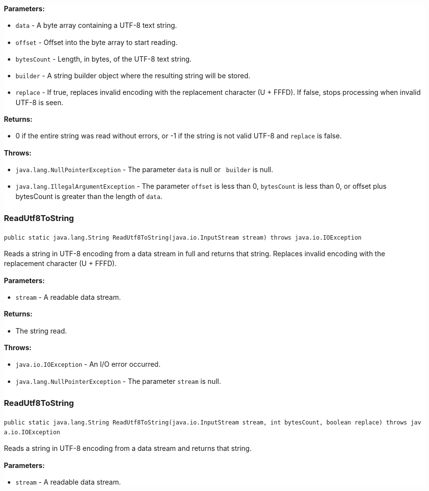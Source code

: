 **Parameters:**

* <code>data</code> - A byte array containing a UTF-8 text string.

* <code>offset</code> - Offset into the byte array to start reading.

* <code>bytesCount</code> - Length, in bytes, of the UTF-8 text string.

* <code>builder</code> - A string builder object where the resulting string will be
 stored.

* <code>replace</code> - If true, replaces invalid encoding with the replacement
 character (U + FFFD). If false, stops processing when invalid UTF-8 is
 seen.

**Returns:**

* 0 if the entire string was read without errors, or -1 if the string
 is not valid UTF-8 and <code>replace</code> is false.

**Throws:**

* <code>java.lang.NullPointerException</code> - The parameter <code>data</code> is null or <code>
 builder</code> is null.

* <code>java.lang.IllegalArgumentException</code> - The parameter <code>offset</code> is less than 0,
 <code>bytesCount</code> is less than 0, or offset plus bytesCount is
 greater than the length of <code>data</code>.

### ReadUtf8ToString
    public static java.lang.String ReadUtf8ToString​(java.io.InputStream stream) throws java.io.IOException
Reads a string in UTF-8 encoding from a data stream in full and returns that
 string. Replaces invalid encoding with the replacement character
 (U + FFFD).

**Parameters:**

* <code>stream</code> - A readable data stream.

**Returns:**

* The string read.

**Throws:**

* <code>java.io.IOException</code> - An I/O error occurred.

* <code>java.lang.NullPointerException</code> - The parameter <code>stream</code> is null.

### ReadUtf8ToString
    public static java.lang.String ReadUtf8ToString​(java.io.InputStream stream, int bytesCount, boolean replace) throws java.io.IOException
Reads a string in UTF-8 encoding from a data stream and returns that string.

**Parameters:**

* <code>stream</code> - A readable data stream.
